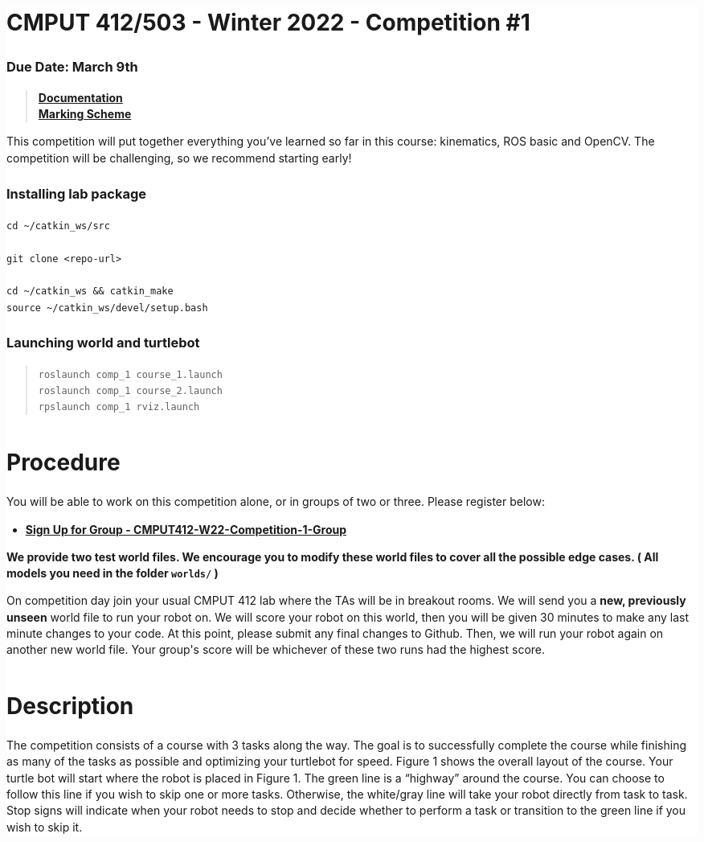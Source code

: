 # CMPUT 412/503 - Winter 2022 - Competition #1
### Due Date: March 9th 
> [**Documentation**](https://docs.google.com/document/d/1ZLdbcUXxwFfg0cCSg30NjCK9X_XjVN-QozI6xW4F3Es/edit?usp=sharing) <br>
> [**Marking Scheme**](https://docs.google.com/spreadsheets/d/1XcLfa6rcBFukzsxgxVMo8MOfbVji45i9/edit?usp=sharing&ouid=100777847744389857699&rtpof=true&sd=true)

This competition will put together everything you’ve learned so far in this course: kinematics, ROS basic and OpenCV. The competition will be challenging, so we recommend starting early!

### Installing lab package
```
cd ~/catkin_ws/src

git clone <repo-url>

cd ~/catkin_ws && catkin_make
source ~/catkin_ws/devel/setup.bash
```

### Launching world and turtlebot
> `roslaunch comp_1 course_1.launch` <br>
> `roslaunch comp_1 course_2.launch` <br>
> `rpslaunch comp_1 rviz.launch`

# Procedure
You will be able to work on this competition alone, or in groups of two or three. Please register below:
* [**Sign Up for Group - CMPUT412-W22-Competition-1-Group**](https://docs.google.com/spreadsheets/d/1XDdUEKoQcOOBOQjQ9jkz2-KBoaWz-gs1efpWcF7cEyw/edit?usp=sharing)

**We provide two test world files. We encourage you to modify these world files to cover all the possible edge cases. ( All models you need in the folder ``worlds/`` )**

On competition day join your usual CMPUT 412 lab where the TAs will be in breakout rooms. We will send you a **new, previously unseen** world file to run your robot on. We will score your robot on this world, then you will be given 30 minutes to make any last minute changes to your code. At this point, please submit any final changes to Github. Then, we will run your robot again on another new world file. Your group's score will be whichever of these two runs had the highest score.

# Description
The competition consists of a course with 3 tasks along the way. The goal is to successfully complete the course while finishing as many of the tasks as possible and optimizing your turtlebot for speed. Figure 1 shows the overall layout of the course. Your turtle bot will start where the robot is placed in Figure 1. The green line is a “highway” around the course. You can choose to follow this line if you wish to skip one or more tasks. Otherwise, the white/gray line will take your robot directly from task to task. Stop signs will indicate when your robot needs to stop and decide whether to perform a task or transition to the green line if you wish to skip it. 